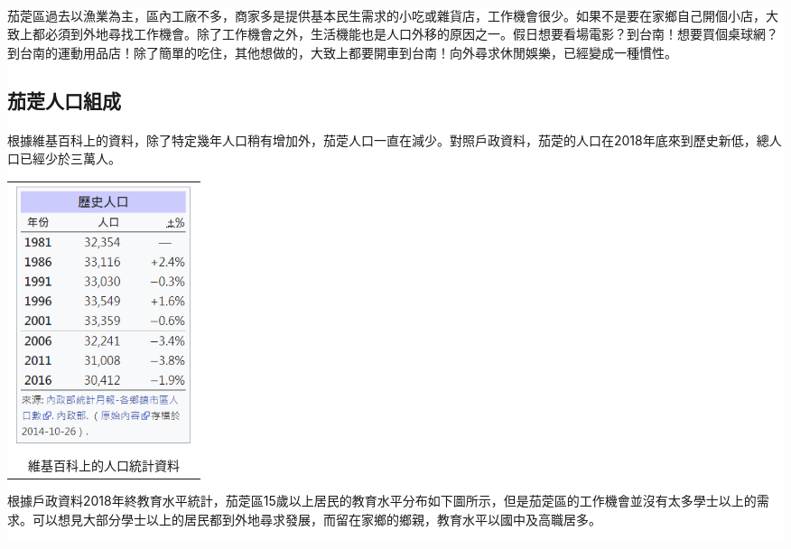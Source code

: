 

茄萣區過去以漁業為主，區內工廠不多，商家多是提供基本民生需求的小吃或雜貨店，工作機會很少。如果不是要在家鄉自己開個小店，大致上都必須到外地尋找工作機會。除了工作機會之外，生活機能也是人口外移的原因之一。假日想要看場電影？到台南！想要買個桌球網？到台南的運動用品店！除了簡單的吃住，其他想做的，大致上都要開車到台南！向外尋求休閒娛樂，已經變成一種慣性。

## 茄萣人口組成

根據維基百科上的資料，除了特定幾年人口稍有增加外，茄萣人口一直在減少。對照戶政資料，茄萣的人口在2018年底來到歷史新低，總人口已經少於三萬人。

<table>
<tr>
<td><img src="images/qieding_population_wiki.png" alt="維基百科上的人口統計資料" width="200" /></td>
</tr>
<tr>
<td style="text-align:center;">維基百科上的人口統計資料</td>
</tr>
</table>



根據戶政資料2018年終教育水平統計，茄萣區15歲以上居民的教育水平分布如下圖所示，但是茄萣區的工作機會並沒有太多學士以上的需求。可以想見大部分學士以上的居民都到外地尋求發展，而留在家鄉的鄉親，教育水平以國中及高職居多。

<table>
<tr>